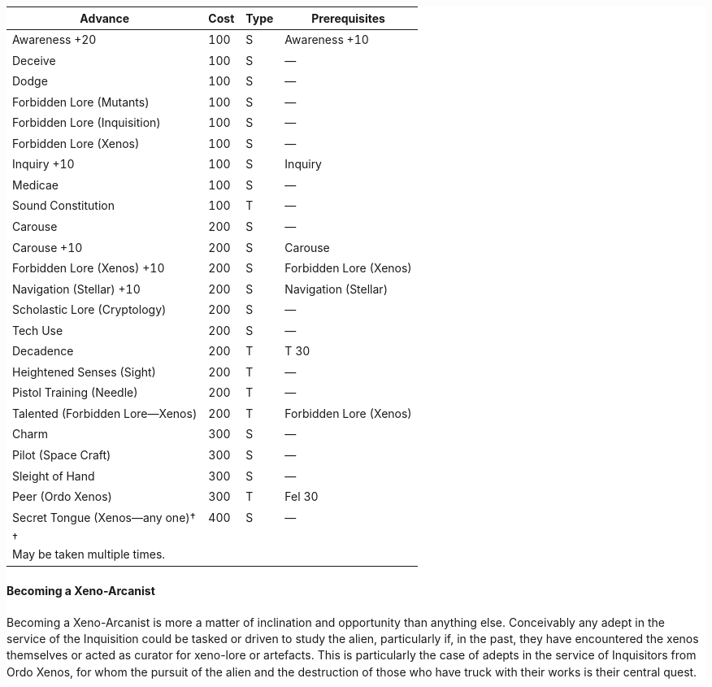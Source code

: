 | Advance                           | Cost | Type | Prerequisites          |
|-----------------------------------|------|------|------------------------|
| Awareness +20                     | 100  | S    | Awareness +10          |
| Deceive                           | 100  | S    | —                      |
| Dodge                             | 100  | S    | —                      |
| Forbidden Lore (Mutants)          | 100  | S    | —                      |
| Forbidden Lore (Inquisition)      | 100  | S    | —                      |
| Forbidden Lore (Xenos)            | 100  | S    | —                      |
| Inquiry +10                       | 100  | S    | Inquiry                |
| Medicae                           | 100  | S    | —                      |
| Sound Constitution                | 100  | T    | —                      |
| Carouse                           | 200  | S    | —                      |
| Carouse +10                       | 200  | S    | Carouse                |
| Forbidden Lore (Xenos) +10        | 200  | S    | Forbidden Lore (Xenos) |
| Navigation (Stellar) +10          | 200  | S    | Navigation (Stellar)   |
| Scholastic Lore (Cryptology)      | 200  | S    | —                      |
| Tech Use                          | 200  | S    | —                      |
| Decadence                         | 200  | T    | T 30                   |
| Heightened Senses (Sight)         | 200  | T    | —                      |
| Pistol Training (Needle)          | 200  | T    | —                      |
| Talented (Forbidden Lore—Xenos)   | 200  | T    | Forbidden Lore (Xenos) |
| Charm                             | 300  | S    | —                      |
| Pilot (Space Craft)               | 300  | S    | —                      |
| Sleight of Hand                   | 300  | S    | —                      |
| Peer (Ordo Xenos)                 | 300  | T    | Fel 30                 |
| Secret Tongue (Xenos—any one)†    | 400  | S    | —                      |
| †<br>May be taken multiple times. |      |      |                        |
#### **Becoming a Xeno-Arcanist**

Becoming a Xeno-Arcanist is more a matter of inclination and opportunity than anything else. Conceivably any adept in the service of the Inquisition could be tasked or driven to study the alien, particularly if, in the past, they have encountered the xenos themselves or acted as curator for xeno-lore or artefacts. This is particularly the case of adepts in the service of Inquisitors from Ordo Xenos, for whom the pursuit of the alien and the destruction of those who have truck with their works is their central quest.
